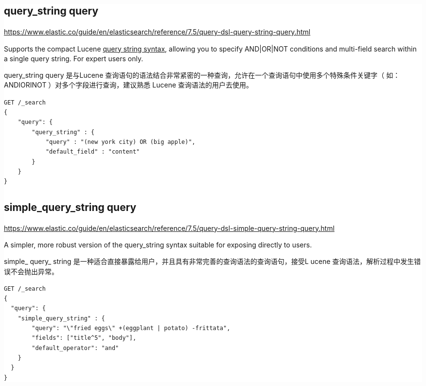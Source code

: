 
## query_string query

https://www.elastic.co/guide/en/elasticsearch/reference/7.5/query-dsl-query-string-query.html

Supports the compact Lucene [query string syntax](https://www.elastic.co/guide/en/elasticsearch/reference/7.4/query-dsl-query-string-query.html#query-string-syntax), allowing you to specify AND|OR|NOT conditions and multi-field search within a single query string. For expert users only.

query_string query 是与Lucene 查询语句的语法结合非常紧密的一种查询，允许在一个查询语句中使用多个特殊条件关键字（ 如： ANDIORINOT ）对多个字段进行查询，建议熟悉 Lucene 查询语法的用户去使用。

```
GET /_search
{
    "query": {
        "query_string" : {
            "query" : "(new york city) OR (big apple)",
            "default_field" : "content"
        }
    }
}
```



## simple_query_string query

https://www.elastic.co/guide/en/elasticsearch/reference/7.5/query-dsl-simple-query-string-query.html

A simpler, more robust version of the  query_string syntax suitable for exposing directly to users.

simple_ query_ string 是一种适合直接暴露给用户，并且具有非常完善的查询语法的查询语句，接受L ucene 查询语法，解析过程中发生错误不会抛出异常。

```
GET /_search
{
  "query": {
    "simple_query_string" : {
        "query": "\"fried eggs\" +(eggplant | potato) -frittata",
        "fields": ["title^5", "body"],
        "default_operator": "and"
    }
  }
}
```

